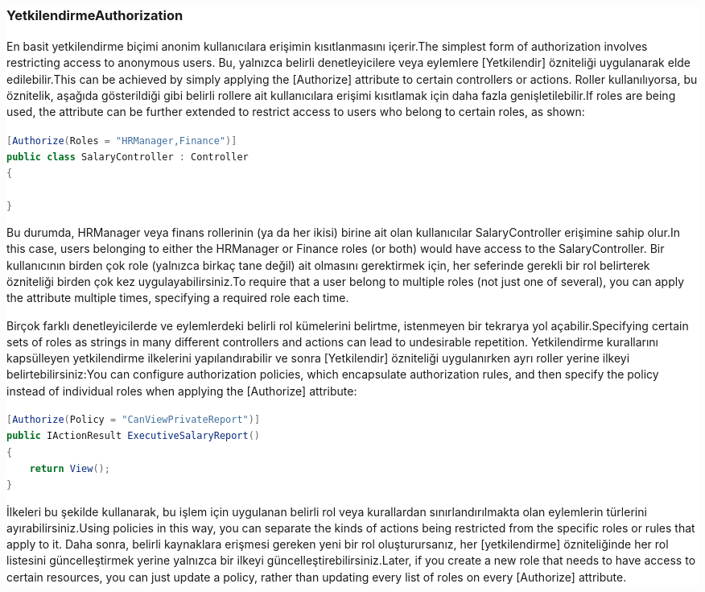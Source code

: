 ### <a name="authorization"></a><span data-ttu-id="2afa9-322">Yetkilendirme</span><span class="sxs-lookup"><span data-stu-id="2afa9-322">Authorization</span></span>

<span data-ttu-id="2afa9-323">En basit yetkilendirme biçimi anonim kullanıcılara erişimin kısıtlanmasını içerir.</span><span class="sxs-lookup"><span data-stu-id="2afa9-323">The simplest form of authorization involves restricting access to anonymous users.</span></span> <span data-ttu-id="2afa9-324">Bu, yalnızca belirli denetleyicilere veya eylemlere \[Yetkilendir\] özniteliği uygulanarak elde edilebilir.</span><span class="sxs-lookup"><span data-stu-id="2afa9-324">This can be achieved by simply applying the \[Authorize\] attribute to certain controllers or actions.</span></span> <span data-ttu-id="2afa9-325">Roller kullanılıyorsa, bu öznitelik, aşağıda gösterildiği gibi belirli rollere ait kullanıcılara erişimi kısıtlamak için daha fazla genişletilebilir.</span><span class="sxs-lookup"><span data-stu-id="2afa9-325">If roles are being used, the attribute can be further extended to restrict access to users who belong to certain roles, as shown:</span></span>

```csharp
[Authorize(Roles = "HRManager,Finance")]
public class SalaryController : Controller
{

}
```

<span data-ttu-id="2afa9-326">Bu durumda, HRManager veya finans rollerinin (ya da her ikisi) birine ait olan kullanıcılar SalaryController erişimine sahip olur.</span><span class="sxs-lookup"><span data-stu-id="2afa9-326">In this case, users belonging to either the HRManager or Finance roles (or both) would have access to the SalaryController.</span></span> <span data-ttu-id="2afa9-327">Bir kullanıcının birden çok role (yalnızca birkaç tane değil) ait olmasını gerektirmek için, her seferinde gerekli bir rol belirterek özniteliği birden çok kez uygulayabilirsiniz.</span><span class="sxs-lookup"><span data-stu-id="2afa9-327">To require that a user belong to multiple roles (not just one of several), you can apply the attribute multiple times, specifying a required role each time.</span></span>

<span data-ttu-id="2afa9-328">Birçok farklı denetleyicilerde ve eylemlerdeki belirli rol kümelerini belirtme, istenmeyen bir tekrarya yol açabilir.</span><span class="sxs-lookup"><span data-stu-id="2afa9-328">Specifying certain sets of roles as strings in many different controllers and actions can lead to undesirable repetition.</span></span> <span data-ttu-id="2afa9-329">Yetkilendirme kurallarını kapsülleyen yetkilendirme ilkelerini yapılandırabilir ve sonra \[Yetkilendir\] özniteliği uygulanırken ayrı roller yerine ilkeyi belirtebilirsiniz:</span><span class="sxs-lookup"><span data-stu-id="2afa9-329">You can configure authorization policies, which encapsulate authorization rules, and then specify the policy instead of individual roles when applying the \[Authorize\] attribute:</span></span>

```csharp
[Authorize(Policy = "CanViewPrivateReport")]
public IActionResult ExecutiveSalaryReport()
{
    return View();
}
```

<span data-ttu-id="2afa9-330">İlkeleri bu şekilde kullanarak, bu işlem için uygulanan belirli rol veya kurallardan sınırlandırılmakta olan eylemlerin türlerini ayırabilirsiniz.</span><span class="sxs-lookup"><span data-stu-id="2afa9-330">Using policies in this way, you can separate the kinds of actions being restricted from the specific roles or rules that apply to it.</span></span> <span data-ttu-id="2afa9-331">Daha sonra, belirli kaynaklara erişmesi gereken yeni bir rol oluşturursanız, her \[yetkilendirme\] özniteliğinde her rol listesini güncelleştirmek yerine yalnızca bir ilkeyi güncelleştirebilirsiniz.</span><span class="sxs-lookup"><span data-stu-id="2afa9-331">Later, if you create a new role that needs to have access to certain resources, you can just update a policy, rather than updating every list of roles on every \[Authorize\] attribute.</span></span>
